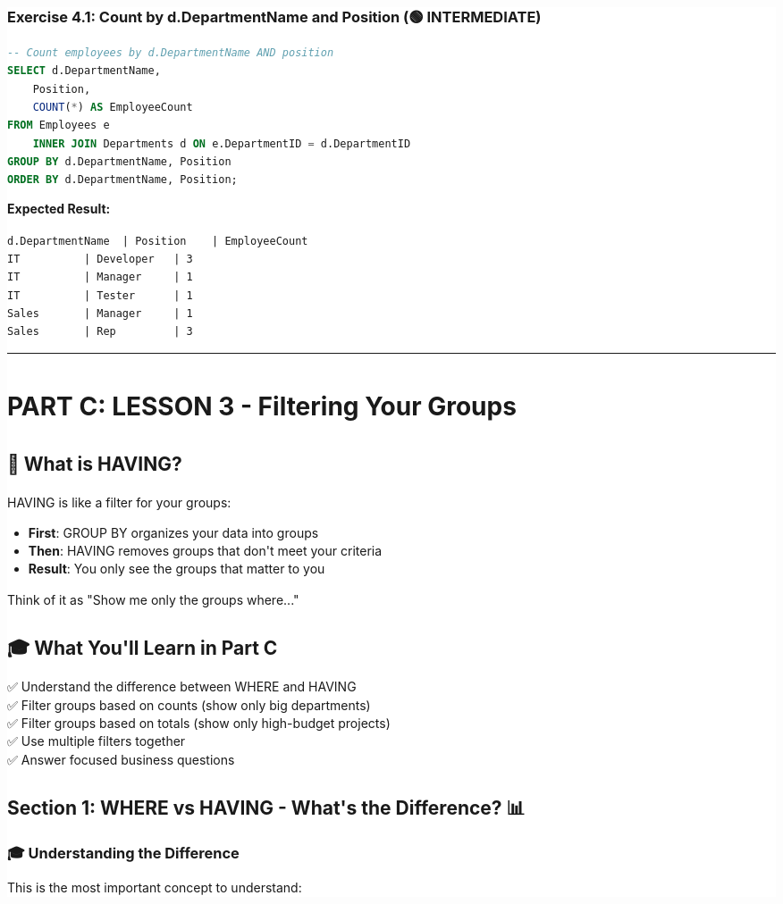 ### Exercise 4.1: Count by d.DepartmentName and Position (🟢 INTERMEDIATE)

```sql
-- Count employees by d.DepartmentName AND position
SELECT d.DepartmentName,
    Position,
    COUNT(*) AS EmployeeCount
FROM Employees e
    INNER JOIN Departments d ON e.DepartmentID = d.DepartmentID
GROUP BY d.DepartmentName, Position
ORDER BY d.DepartmentName, Position;
```

**Expected Result:**
```
d.DepartmentName  | Position    | EmployeeCount
IT          | Developer   | 3
IT          | Manager     | 1
IT          | Tester      | 1
Sales       | Manager     | 1
Sales       | Rep         | 3
```

---

# PART C: LESSON 3 - Filtering Your Groups

## 📖 What is HAVING?

HAVING is like a filter for your groups:

- **First**: GROUP BY organizes your data into groups
- **Then**: HAVING removes groups that don't meet your criteria
- **Result**: You only see the groups that matter to you

Think of it as "Show me only the groups where..."

## 🎓 What You'll Learn in Part C

✅ Understand the difference between WHERE and HAVING  
✅ Filter groups based on counts (show only big departments)  
✅ Filter groups based on totals (show only high-budget projects)  
✅ Use multiple filters together  
✅ Answer focused business questions  

## Section 1: WHERE vs HAVING - What's the Difference? 📊

### 🎓 Understanding the Difference

This is the most important concept to understand:
